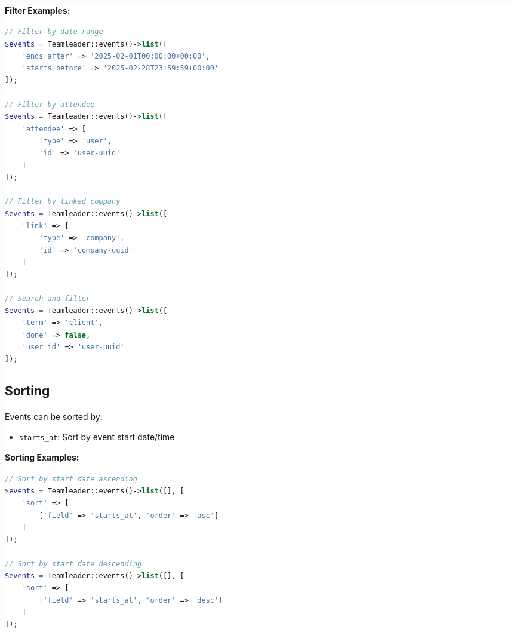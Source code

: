 **Filter Examples:**
```php
// Filter by date range
$events = Teamleader::events()->list([
    'ends_after' => '2025-02-01T00:00:00+00:00',
    'starts_before' => '2025-02-28T23:59:59+00:00'
]);

// Filter by attendee
$events = Teamleader::events()->list([
    'attendee' => [
        'type' => 'user',
        'id' => 'user-uuid'
    ]
]);

// Filter by linked company
$events = Teamleader::events()->list([
    'link' => [
        'type' => 'company',
        'id' => 'company-uuid'
    ]
]);

// Search and filter
$events = Teamleader::events()->list([
    'term' => 'client',
    'done' => false,
    'user_id' => 'user-uuid'
]);
```

## Sorting

Events can be sorted by:
- `starts_at`: Sort by event start date/time

**Sorting Examples:**
```php
// Sort by start date ascending
$events = Teamleader::events()->list([], [
    'sort' => [
        ['field' => 'starts_at', 'order' => 'asc']
    ]
]);

// Sort by start date descending
$events = Teamleader::events()->list([], [
    'sort' => [
        ['field' => 'starts_at', 'order' => 'desc']
    ]
]);
```
